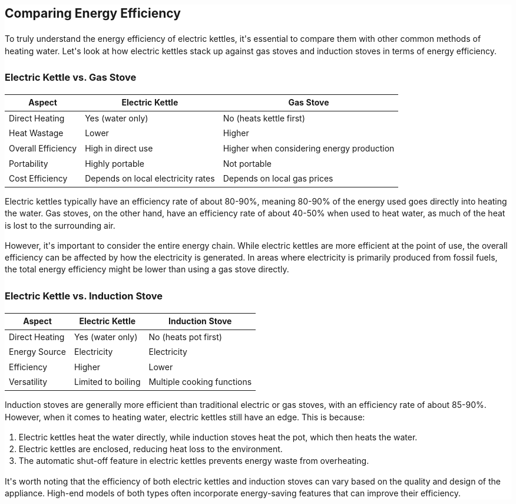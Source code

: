 ## Comparing Energy Efficiency

To truly understand the energy efficiency of electric kettles, it's essential to compare them with other common methods of heating water. Let's look at how electric kettles stack up against gas stoves and induction stoves in terms of energy efficiency.

### Electric Kettle vs. Gas Stove

| Aspect | Electric Kettle | Gas Stove |
|--------|-----------------|-----------|
| Direct Heating | Yes (water only) | No (heats kettle first) |
| Heat Wastage | Lower | Higher |
| Overall Efficiency | High in direct use | Higher when considering energy production |
| Portability | Highly portable | Not portable |
| Cost Efficiency | Depends on local electricity rates | Depends on local gas prices |

Electric kettles typically have an efficiency rate of about 80-90%, meaning 80-90% of the energy used goes directly into heating the water. Gas stoves, on the other hand, have an efficiency rate of about 40-50% when used to heat water, as much of the heat is lost to the surrounding air.

However, it's important to consider the entire energy chain. While electric kettles are more efficient at the point of use, the overall efficiency can be affected by how the electricity is generated. In areas where electricity is primarily produced from fossil fuels, the total energy efficiency might be lower than using a gas stove directly.

### Electric Kettle vs. Induction Stove

| Aspect | Electric Kettle | Induction Stove |
|--------|-----------------|-----------------|
| Direct Heating | Yes (water only) | No (heats pot first) |
| Energy Source | Electricity | Electricity |
| Efficiency | Higher | Lower |
| Versatility | Limited to boiling | Multiple cooking functions |

Induction stoves are generally more efficient than traditional electric or gas stoves, with an efficiency rate of about 85-90%. However, when it comes to heating water, electric kettles still have an edge. This is because:

1. Electric kettles heat the water directly, while induction stoves heat the pot, which then heats the water.
2. Electric kettles are enclosed, reducing heat loss to the environment.
3. The automatic shut-off feature in electric kettles prevents energy waste from overheating.

It's worth noting that the efficiency of both electric kettles and induction stoves can vary based on the quality and design of the appliance. High-end models of both types often incorporate energy-saving features that can improve their efficiency.
